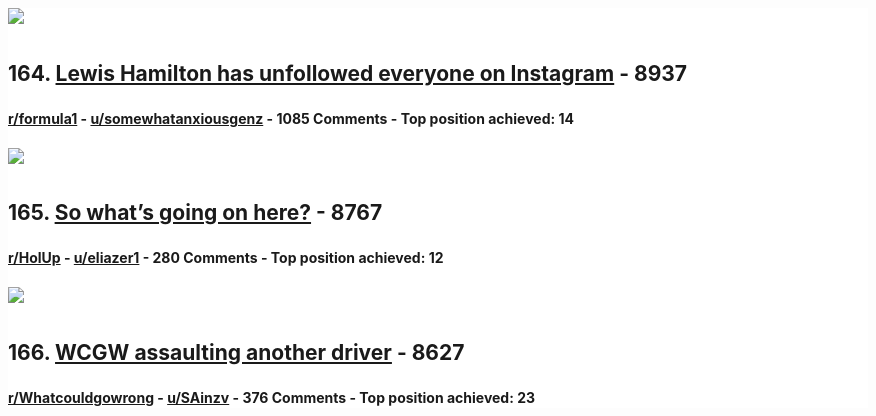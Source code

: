 <a href="https://v.redd.it/ku6xt0o1ud781"><img src="https://b.thumbs.redditmedia.com/G3udE6wGWxu6Eyah5RFbUpLosEs8lKtNBuxvjiNchRs.jpg"></img></a>

## 164. [Lewis Hamilton has unfollowed everyone on Instagram](http://reddit.com/r/formula1/comments/rmtnyu/lewis_hamilton_has_unfollowed_everyone_on/) - 8937
#### [r/formula1](http://reddit.com/r/formula1) - [u/somewhatanxiousgenz](http://reddit.com/u/somewhatanxiousgenz) - 1085 Comments - Top position achieved: 14

<a href="https://i.redd.it/fdq5soiu1a781.jpg"><img src="https://a.thumbs.redditmedia.com/laHUi7AfxVz_4NuF_rcFtJESIgxD5zMoP_04x1qaew0.jpg"></img></a>

## 165. [So what’s going on here?](http://reddit.com/r/HolUp/comments/rn0wq5/so_whats_going_on_here/) - 8767
#### [r/HolUp](http://reddit.com/r/HolUp) - [u/eliazer1](http://reddit.com/u/eliazer1) - 280 Comments - Top position achieved: 12

<a href="https://v.redd.it/hj0gtn3lwb781"><img src="https://a.thumbs.redditmedia.com/PX3vo1F1mhRx2_5_EfIhzibS8iZCk9c45zuvy35lKe4.jpg"></img></a>

## 166. [WCGW assaulting another driver](http://reddit.com/r/Whatcouldgowrong/comments/rmrfjy/wcgw_assaulting_another_driver/) - 8627
#### [r/Whatcouldgowrong](http://reddit.com/r/Whatcouldgowrong) - [u/SAinzv](http://reddit.com/u/SAinzv) - 376 Comments - Top position achieved: 23

